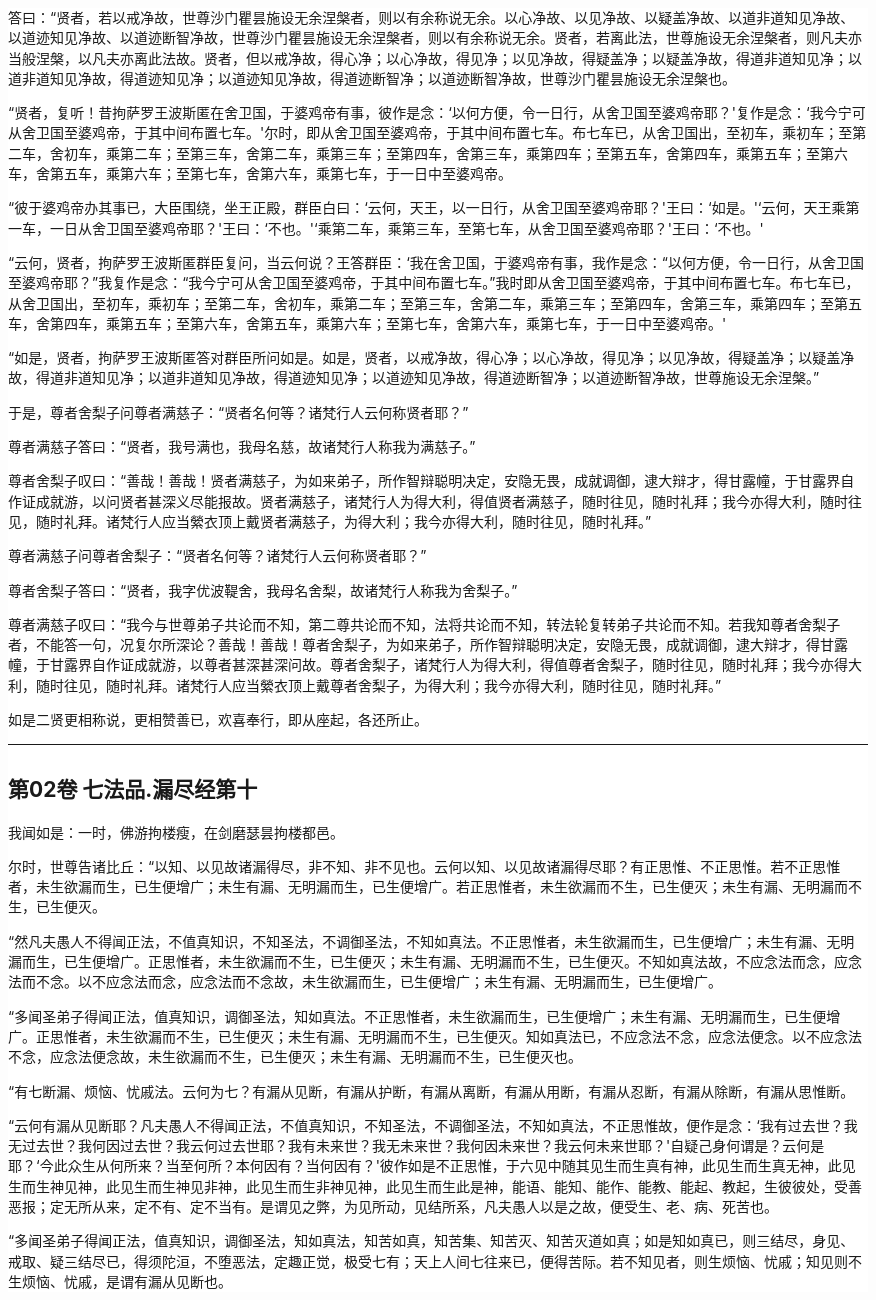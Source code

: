 答曰：“贤者，若以戒净故，世尊沙门瞿昙施设无余涅槃者，则以有余称说无余。以心净故、以见净故、以疑盖净故、以道非道知见净故、以道迹知见净故、以道迹断智净故，世尊沙门瞿昙施设无余涅槃者，则以有余称说无余。贤者，若离此法，世尊施设无余涅槃者，则凡夫亦当般涅槃，以凡夫亦离此法故。贤者，但以戒净故，得心净；以心净故，得见净；以见净故，得疑盖净；以疑盖净故，得道非道知见净；以道非道知见净故，得道迹知见净；以道迹知见净故，得道迹断智净；以道迹断智净故，世尊沙门瞿昙施设无余涅槃也。

“贤者，复听！昔拘萨罗王波斯匿在舍卫国，于婆鸡帝有事，彼作是念：‘以何方便，令一日行，从舍卫国至婆鸡帝耶？'复作是念：‘我今宁可从舍卫国至婆鸡帝，于其中间布置七车。'尔时，即从舍卫国至婆鸡帝，于其中间布置七车。布七车已，从舍卫国出，至初车，乘初车；至第二车，舍初车，乘第二车；至第三车，舍第二车，乘第三车；至第四车，舍第三车，乘第四车；至第五车，舍第四车，乘第五车；至第六车，舍第五车，乘第六车；至第七车，舍第六车，乘第七车，于一日中至婆鸡帝。

“彼于婆鸡帝办其事已，大臣围绕，坐王正殿，群臣白曰：‘云何，天王，以一日行，从舍卫国至婆鸡帝耶？'王曰：‘如是。'‘云何，天王乘第一车，一日从舍卫国至婆鸡帝耶？'王曰：‘不也。'‘乘第二车，乘第三车，至第七车，从舍卫国至婆鸡帝耶？'王曰：‘不也。'

“云何，贤者，拘萨罗王波斯匿群臣复问，当云何说？王答群臣：‘我在舍卫国，于婆鸡帝有事，我作是念：“以何方便，令一日行，从舍卫国至婆鸡帝耶？”我复作是念：“我今宁可从舍卫国至婆鸡帝，于其中间布置七车。”我时即从舍卫国至婆鸡帝，于其中间布置七车。布七车已，从舍卫国出，至初车，乘初车；至第二车，舍初车，乘第二车；至第三车，舍第二车，乘第三车；至第四车，舍第三车，乘第四车；至第五车，舍第四车，乘第五车；至第六车，舍第五车，乘第六车；至第七车，舍第六车，乘第七车，于一日中至婆鸡帝。'

“如是，贤者，拘萨罗王波斯匿答对群臣所问如是。如是，贤者，以戒净故，得心净；以心净故，得见净；以见净故，得疑盖净；以疑盖净故，得道非道知见净；以道非道知见净故，得道迹知见净；以道迹知见净故，得道迹断智净；以道迹断智净故，世尊施设无余涅槃。”

于是，尊者舍梨子问尊者满慈子：“贤者名何等？诸梵行人云何称贤者耶？”

尊者满慈子答曰：“贤者，我号满也，我母名慈，故诸梵行人称我为满慈子。”

尊者舍梨子叹曰：“善哉！善哉！贤者满慈子，为如来弟子，所作智辩聪明决定，安隐无畏，成就调御，逮大辩才，得甘露幢，于甘露界自作证成就游，以问贤者甚深义尽能报故。贤者满慈子，诸梵行人为得大利，得值贤者满慈子，随时往见，随时礼拜；我今亦得大利，随时往见，随时礼拜。诸梵行人应当縈衣顶上戴贤者满慈子，为得大利；我今亦得大利，随时往见，随时礼拜。”

尊者满慈子问尊者舍梨子：“贤者名何等？诸梵行人云何称贤者耶？”

尊者舍梨子答曰：“贤者，我字优波鞮舍，我母名舍梨，故诸梵行人称我为舍梨子。”

尊者满慈子叹曰：“我今与世尊弟子共论而不知，第二尊共论而不知，法将共论而不知，转法轮复转弟子共论而不知。若我知尊者舍梨子者，不能答一句，况复尔所深论？善哉！善哉！尊者舍梨子，为如来弟子，所作智辩聪明决定，安隐无畏，成就调御，逮大辩才，得甘露幢，于甘露界自作证成就游，以尊者甚深甚深问故。尊者舍梨子，诸梵行人为得大利，得值尊者舍梨子，随时往见，随时礼拜；我今亦得大利，随时往见，随时礼拜。诸梵行人应当縈衣顶上戴尊者舍梨子，为得大利；我今亦得大利，随时往见，随时礼拜。”

如是二贤更相称说，更相赞善已，欢喜奉行，即从座起，各还所止。

---


<a id="orga3e3af6"></a>

## 第02卷 七法品.漏尽经第十

我闻如是：一时，佛游拘楼瘦，在剑磨瑟昙拘楼都邑。

尔时，世尊告诸比丘：“以知、以见故诸漏得尽，非不知、非不见也。云何以知、以见故诸漏得尽耶？有正思惟、不正思惟。若不正思惟者，未生欲漏而生，已生便增广；未生有漏、无明漏而生，已生便增广。若正思惟者，未生欲漏而不生，已生便灭；未生有漏、无明漏而不生，已生便灭。

“然凡夫愚人不得闻正法，不值真知识，不知圣法，不调御圣法，不知如真法。不正思惟者，未生欲漏而生，已生便增广；未生有漏、无明漏而生，已生便增广。正思惟者，未生欲漏而不生，已生便灭；未生有漏、无明漏而不生，已生便灭。不知如真法故，不应念法而念，应念法而不念。以不应念法而念，应念法而不念故，未生欲漏而生，已生便增广；未生有漏、无明漏而生，已生便增广。

“多闻圣弟子得闻正法，值真知识，调御圣法，知如真法。不正思惟者，未生欲漏而生，已生便增广；未生有漏、无明漏而生，已生便增广。正思惟者，未生欲漏而不生，已生便灭；未生有漏、无明漏而不生，已生便灭。知如真法已，不应念法不念，应念法便念。以不应念法不念，应念法便念故，未生欲漏而不生，已生便灭；未生有漏、无明漏而不生，已生便灭也。

“有七断漏、烦恼、忧戚法。云何为七？有漏从见断，有漏从护断，有漏从离断，有漏从用断，有漏从忍断，有漏从除断，有漏从思惟断。

“云何有漏从见断耶？凡夫愚人不得闻正法，不值真知识，不知圣法，不调御圣法，不知如真法，不正思惟故，便作是念：‘我有过去世？我无过去世？我何因过去世？我云何过去世耶？我有未来世？我无未来世？我何因未来世？我云何未来世耶？'自疑己身何谓是？云何是耶？‘今此众生从何所来？当至何所？本何因有？当何因有？'彼作如是不正思惟，于六见中随其见生而生真有神，此见生而生真无神，此见生而生神见神，此见生而生神见非神，此见生而生非神见神，此见生而生此是神，能语、能知、能作、能教、能起、教起，生彼彼处，受善恶报；定无所从来，定不有、定不当有。是谓见之弊，为见所动，见结所系，凡夫愚人以是之故，便受生、老、病、死苦也。

“多闻圣弟子得闻正法，值真知识，调御圣法，知如真法，知苦如真，知苦集、知苦灭、知苦灭道如真；如是知如真已，则三结尽，身见、戒取、疑三结尽已，得须陀洹，不堕恶法，定趣正觉，极受七有；天上人间七往来已，便得苦际。若不知见者，则生烦恼、忧戚；知见则不生烦恼、忧戚，是谓有漏从见断也。
